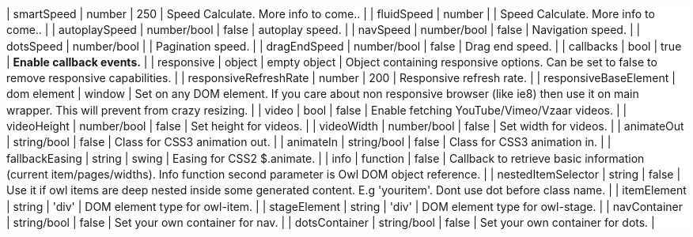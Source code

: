 |      smartSpeed       |    number     |                 250                 | Speed Calculate. More info to come..                                                                                                                                              |
|      fluidSpeed       |    number     |                                     | Speed Calculate. More info to come..                                                                                                                                              |
|     autoplaySpeed     |  number/bool  |                false                | autoplay speed.                                                                                                                                                                   |
|       navSpeed        |  number/bool  |                false                | Navigation speed.                                                                                                                                                                 |
|       dotsSpeed       |  number/bool  |                                     | Pagination speed.                                                                                                                                                                 |
|     dragEndSpeed      |  number/bool  |                false                | Drag end speed.                                                                                                                                                                   |
|       callbacks       |     bool      |                true                 | **Enable callback events.**                                                                                                                                                       |
|      responsive       |    object     |            empty object             | Object containing responsive options. Can be set to false to remove responsive capabilities.                                                                                      |
| responsiveRefreshRate |    number     |                 200                 | Responsive refresh rate.                                                                                                                                                          |
| responsiveBaseElement |  dom element  |               window                | Set on any DOM element. If you care about non responsive browser (like ie8) then use it on main wrapper. This will prevent from crazy resizing.                                   |
|         video         |     bool      |                false                | Enable fetching YouTube/Vimeo/Vzaar videos.                                                                                                                                       |
|      videoHeight      |  number/bool  |                false                | Set height for videos.                                                                                                                                                            |
|      videoWidth       |  number/bool  |                false                | Set width for videos.                                                                                                                                                             |
|      animateOut       |  string/bool  |                false                | Class for CSS3 animation out.                                                                                                                                                     |
|       animateIn       |  string/bool  |                false                | Class for CSS3 animation in.                                                                                                                                                      |
|    fallbackEasing     |    string     |                swing                | Easing for CSS2 \$.animate.                                                                                                                                                       |
|         info          |   function    |                false                | Callback to retrieve basic information (current item/pages/widths). Info function second parameter is Owl DOM object reference.                                                   |
|  nestedItemSelector   |    string     |                false                | Use it if owl items are deep nested inside some generated content. E.g 'youritem'. Dont use dot before class name.                                                                |
|      itemElement      |    string     |                'div'                | DOM element type for owl-item.                                                                                                                                                    |
|     stageElement      |    string     |                'div'                | DOM element type for owl-stage.                                                                                                                                                   |
|     navContainer      |  string/bool  |                false                | Set your own container for nav.                                                                                                                                                   |
|     dotsContainer     |  string/bool  |                false                | Set your own container for dots.                                                                                                                                                  |
